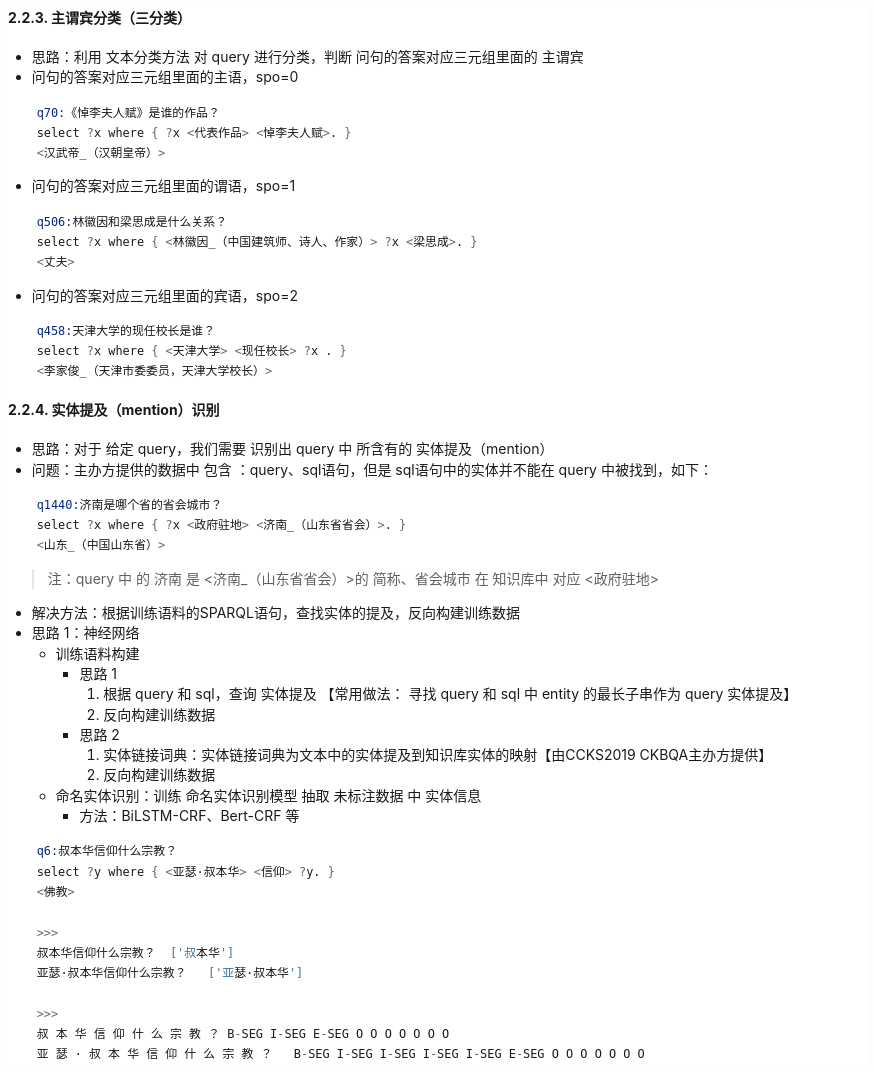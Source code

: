 #### 2.2.3. 主谓宾分类（三分类）

- 思路：利用 文本分类方法 对 query 进行分类，判断 问句的答案对应三元组里面的 主谓宾
- 问句的答案对应三元组里面的主语，spo=0

```s
    q70:《悼李夫人赋》是谁的作品？
    select ?x where { ?x <代表作品> <悼李夫人赋>. }
    <汉武帝_（汉朝皇帝）>
```

- 问句的答案对应三元组里面的谓语，spo=1

```s
    q506:林徽因和梁思成是什么关系？
    select ?x where { <林徽因_（中国建筑师、诗人、作家）> ?x <梁思成>. }
    <丈夫>
```

- 问句的答案对应三元组里面的宾语，spo=2

```s
    q458:天津大学的现任校长是谁？
    select ?x where { <天津大学> <现任校长> ?x . }
    <李家俊_（天津市委委员，天津大学校长）>
```

#### 2.2.4. 实体提及（mention）识别 

- 思路：对于 给定 query，我们需要 识别出 query 中 所含有的 实体提及（mention）
- 问题：主办方提供的数据中 包含 ：query、sql语句，但是 sql语句中的实体并不能在 query 中被找到，如下：

```s
    q1440:济南是哪个省的省会城市？
    select ?x where { ?x <政府驻地> <济南_（山东省省会）>. }
    <山东_（中国山东省）>
```

> 注：query 中 的 济南 是 <济南_（山东省省会）>的 简称、省会城市 在 知识库中 对应 <政府驻地> 

- 解决方法：根据训练语料的SPARQL语句，查找实体的提及，反向构建训练数据
- 思路 1：神经网络
  - 训练语料构建
    - 思路 1
      1. 根据 query 和 sql，查询 实体提及 【常用做法： 寻找 query 和 sql 中 entity 的最长子串作为 query 实体提及】
      2. 反向构建训练数据
    - 思路 2
      1. 实体链接词典：实体链接词典为文本中的实体提及到知识库实体的映射【由CCKS2019 CKBQA主办方提供】
      2. 反向构建训练数据
  - 命名实体识别：训练 命名实体识别模型 抽取 未标注数据 中 实体信息
    - 方法：BiLSTM-CRF、Bert-CRF 等

```s
    q6:叔本华信仰什么宗教？
    select ?y where { <亚瑟·叔本华> <信仰> ?y. }
    <佛教>

    >>>
    叔本华信仰什么宗教？	['叔本华']
    亚瑟·叔本华信仰什么宗教？	['亚瑟·叔本华']

    >>>
    叔 本 华 信 仰 什 么 宗 教 ？	B-SEG I-SEG E-SEG O O O O O O O
    亚 瑟 · 叔 本 华 信 仰 什 么 宗 教 ？	B-SEG I-SEG I-SEG I-SEG I-SEG E-SEG O O O O O O O
```
